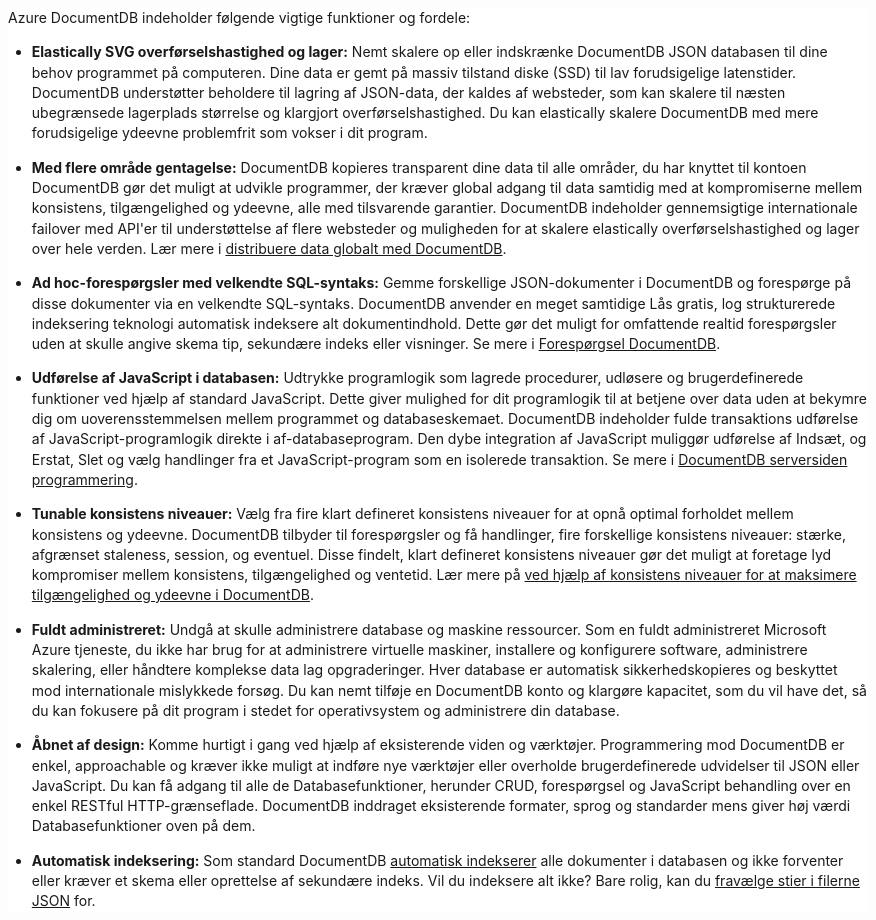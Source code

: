 Azure DocumentDB indeholder følgende vigtige funktioner og fordele:

-   **Elastically SVG overførselshastighed og lager:** Nemt skalere op eller indskrænke DocumentDB JSON databasen til dine behov programmet på computeren. Dine data er gemt på massiv tilstand diske (SSD) til lav forudsigelige latenstider. DocumentDB understøtter beholdere til lagring af JSON-data, der kaldes af websteder, som kan skalere til næsten ubegrænsede lagerplads størrelse og klargjort overførselshastighed. Du kan elastically skalere DocumentDB med mere forudsigelige ydeevne problemfrit som vokser i dit program. 

-   **Med flere område gentagelse:** DocumentDB kopieres transparent dine data til alle områder, du har knyttet til kontoen DocumentDB gør det muligt at udvikle programmer, der kræver global adgang til data samtidig med at kompromiserne mellem konsistens, tilgængelighed og ydeevne, alle med tilsvarende garantier. DocumentDB indeholder gennemsigtige internationale failover med API'er til understøttelse af flere websteder og muligheden for at skalere elastically overførselshastighed og lager over hele verden. Lær mere i [distribuere data globalt med DocumentDB](documentdb-distribute-data-globally.md).

-   **Ad hoc-forespørgsler med velkendte SQL-syntaks:** Gemme forskellige JSON-dokumenter i DocumentDB og forespørge på disse dokumenter via en velkendte SQL-syntaks. DocumentDB anvender en meget samtidige Lås gratis, log strukturerede indeksering teknologi automatisk indeksere alt dokumentindhold. Dette gør det muligt for omfattende realtid forespørgsler uden at skulle angive skema tip, sekundære indeks eller visninger. Se mere i [Forespørgsel DocumentDB](documentdb-sql-query.md). 

-   **Udførelse af JavaScript i databasen:** Udtrykke programlogik som lagrede procedurer, udløsere og brugerdefinerede funktioner ved hjælp af standard JavaScript. Dette giver mulighed for dit programlogik til at betjene over data uden at bekymre dig om uoverensstemmelsen mellem programmet og databaseskemaet. DocumentDB indeholder fulde transaktions udførelse af JavaScript-programlogik direkte i af-databaseprogram. Den dybe integration af JavaScript muliggør udførelse af Indsæt, og Erstat, Slet og vælg handlinger fra et JavaScript-program som en isolerede transaktion. Se mere i [DocumentDB serversiden programmering](documentdb-programming.md).

-   **Tunable konsistens niveauer:** Vælg fra fire klart defineret konsistens niveauer for at opnå optimal forholdet mellem konsistens og ydeevne. DocumentDB tilbyder til forespørgsler og få handlinger, fire forskellige konsistens niveauer: stærke, afgrænset staleness, session, og eventuel. Disse findelt, klart defineret konsistens niveauer gør det muligt at foretage lyd kompromiser mellem konsistens, tilgængelighed og ventetid. Lær mere på [ved hjælp af konsistens niveauer for at maksimere tilgængelighed og ydeevne i DocumentDB](documentdb-consistency-levels.md).

-   **Fuldt administreret:** Undgå at skulle administrere database og maskine ressourcer. Som en fuldt administreret Microsoft Azure tjeneste, du ikke har brug for at administrere virtuelle maskiner, installere og konfigurere software, administrere skalering, eller håndtere komplekse data lag opgraderinger. Hver database er automatisk sikkerhedskopieres og beskyttet mod internationale mislykkede forsøg. Du kan nemt tilføje en DocumentDB konto og klargøre kapacitet, som du vil have det, så du kan fokusere på dit program i stedet for operativsystem og administrere din database. 

-   **Åbnet af design:** Komme hurtigt i gang ved hjælp af eksisterende viden og værktøjer. Programmering mod DocumentDB er enkel, approachable og kræver ikke muligt at indføre nye værktøjer eller overholde brugerdefinerede udvidelser til JSON eller JavaScript. Du kan få adgang til alle de Databasefunktioner, herunder CRUD, forespørgsel og JavaScript behandling over en enkel RESTful HTTP-grænseflade. DocumentDB inddraget eksisterende formater, sprog og standarder mens giver høj værdi Databasefunktioner oven på dem.

-   **Automatisk indeksering:** Som standard DocumentDB [automatisk indekserer](documentdb-indexing.md) alle dokumenter i databasen og ikke forventer eller kræver et skema eller oprettelse af sekundære indeks. Vil du indeksere alt ikke? Bare rolig, kan du [fravælge stier i filerne JSON](documentdb-indexing-policies.md) for.
